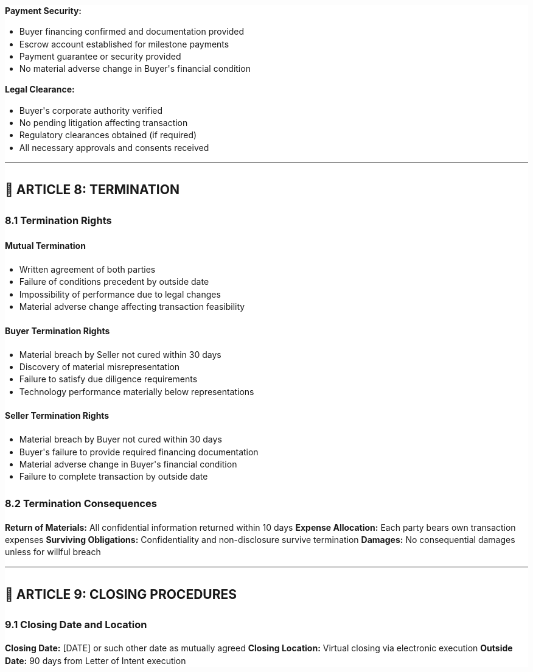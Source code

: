**Payment Security:**
- Buyer financing confirmed and documentation provided
- Escrow account established for milestone payments
- Payment guarantee or security provided
- No material adverse change in Buyer's financial condition

**Legal Clearance:**
- Buyer's corporate authority verified
- No pending litigation affecting transaction
- Regulatory clearances obtained (if required)
- All necessary approvals and consents received

---

## 🚫 **ARTICLE 8: TERMINATION**

### **8.1 Termination Rights**

#### **Mutual Termination**
- Written agreement of both parties
- Failure of conditions precedent by outside date
- Impossibility of performance due to legal changes
- Material adverse change affecting transaction feasibility

#### **Buyer Termination Rights**
- Material breach by Seller not cured within 30 days
- Discovery of material misrepresentation
- Failure to satisfy due diligence requirements
- Technology performance materially below representations

#### **Seller Termination Rights**
- Material breach by Buyer not cured within 30 days
- Buyer's failure to provide required financing documentation
- Material adverse change in Buyer's financial condition
- Failure to complete transaction by outside date

### **8.2 Termination Consequences**

**Return of Materials:** All confidential information returned within 10 days
**Expense Allocation:** Each party bears own transaction expenses
**Surviving Obligations:** Confidentiality and non-disclosure survive termination
**Damages:** No consequential damages unless for willful breach

---

## 📅 **ARTICLE 9: CLOSING PROCEDURES**

### **9.1 Closing Date and Location**

**Closing Date:** [DATE] or such other date as mutually agreed
**Closing Location:** Virtual closing via electronic execution
**Outside Date:** 90 days from Letter of Intent execution
